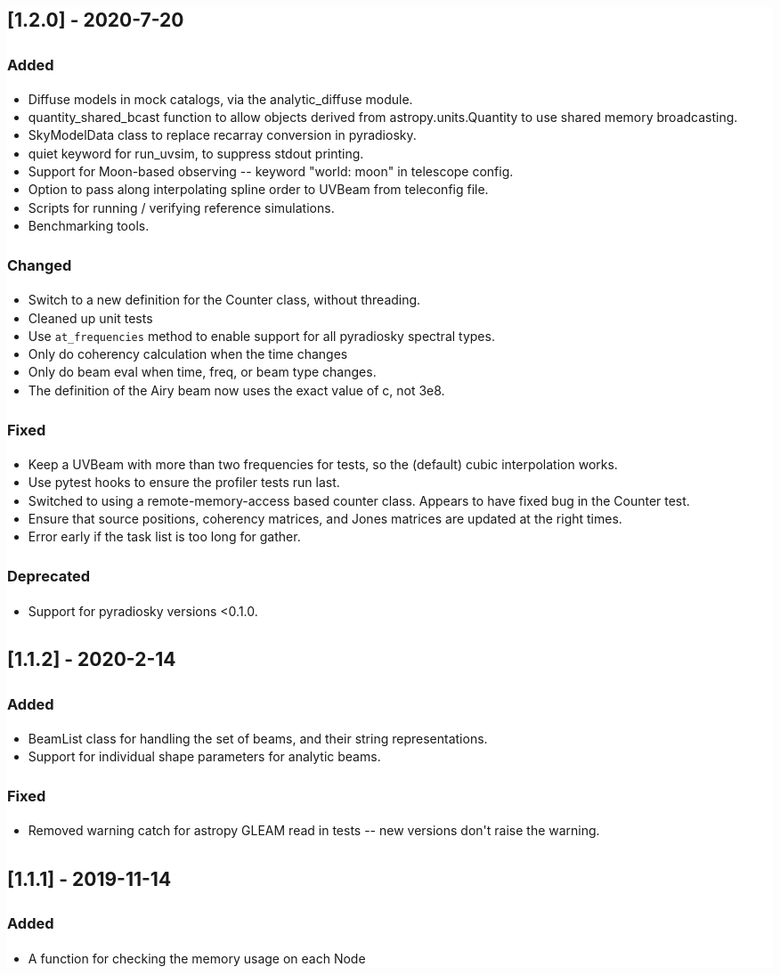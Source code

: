 ## [1.2.0] - 2020-7-20

### Added
- Diffuse models in mock catalogs, via the analytic_diffuse module.
- quantity_shared_bcast function to allow objects derived from astropy.units.Quantity to use shared memory broadcasting.
- SkyModelData class to replace recarray conversion in pyradiosky.
- quiet keyword for run_uvsim, to suppress stdout printing.
- Support for Moon-based observing -- keyword "world: moon" in telescope config.
- Option to pass along interpolating spline order to UVBeam from teleconfig file.
- Scripts for running / verifying reference simulations.
- Benchmarking tools.

### Changed
- Switch to a new definition for the Counter class, without threading.
- Cleaned up unit tests
- Use `at_frequencies` method to enable support for all pyradiosky spectral types.
- Only do coherency calculation when the time changes
- Only do beam eval when time, freq, or beam type changes.
- The definition of the Airy beam now uses the exact value of c, not 3e8.

### Fixed
- Keep a UVBeam with more than two frequencies for tests, so the (default) cubic interpolation works.
- Use pytest hooks to ensure the profiler tests run last.
- Switched to using a remote-memory-access based counter class. Appears to have fixed bug in the Counter test.
- Ensure that source positions, coherency matrices, and Jones matrices are updated at the right times.
- Error early if the task list is too long for gather.

### Deprecated
- Support for pyradiosky versions <0.1.0.

## [1.1.2] - 2020-2-14

### Added
- BeamList class for handling the set of beams, and their string representations.
- Support for individual shape parameters for analytic beams.

### Fixed
- Removed warning catch for astropy GLEAM read in tests -- new versions don't raise the warning.

## [1.1.1] - 2019-11-14

### Added
- A function for checking the memory usage on each Node
